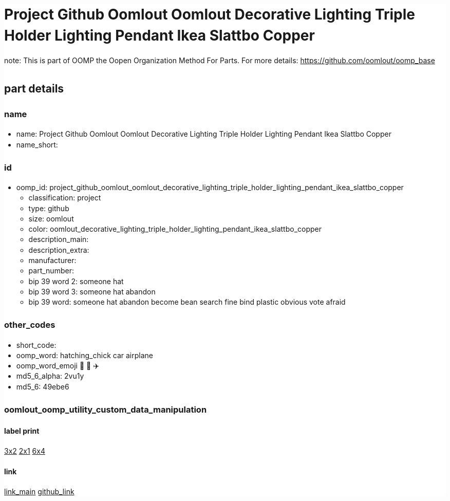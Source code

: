 # Project Github Oomlout Oomlout Decorative Lighting Triple Holder Lighting Pendant Ikea Slattbo Copper  

note: This is part of OOMP the Oopen Organization Method For Parts. For more details: https://github.com/oomlout/oomp_base

##  part details





### name
* name: Project Github Oomlout Oomlout Decorative Lighting Triple Holder Lighting Pendant Ikea Slattbo Copper
* name_short: 
### id
* oomp_id: project_github_oomlout_oomlout_decorative_lighting_triple_holder_lighting_pendant_ikea_slattbo_copper
  * classification: project
  * type: github
  * size: oomlout
  * color: oomlout_decorative_lighting_triple_holder_lighting_pendant_ikea_slattbo_copper
  * description_main: 
  * description_extra: 
  * manufacturer: 
  * part_number: 
  * bip 39 word 2: someone hat
  * bip 39 word 3: someone hat abandon
  * bip 39 word: someone hat abandon become bean search fine bind plastic obvious vote afraid

### other_codes
* short_code: 
* oomp_word: hatching_chick car airplane
* oomp_word_emoji :hatching_chick: :car: :airplane:
* md5_6_alpha: 2vu1y
* md5_6: 49ebe6






### oomlout_oomp_utility_custom_data_manipulation
#### label print
[3x2](http://192.168.1.245:1112/?label=oomp%202vu1y)
[2x1](http://192.168.1.242:1112/?label=oomp%202vu1y)
[6x4](http://192.168.1.55:1112/?label=oomp%202vu1y)    

#### link

[link_main](https://github.com/oomlout/oomlout_oomp_current_version_messy/tree/main/parts/project_github_oomlout_oomlout_decorative_lighting_triple_holder_lighting_pendant_ikea_slattbo_copper) [github_link](https://github.com/oomlout/oomlout_oomp_part_src/tree/main/parts/project_github_oomlout_oomlout_decorative_lighting_triple_holder_lighting_pendant_ikea_slattbo_copper)                             
